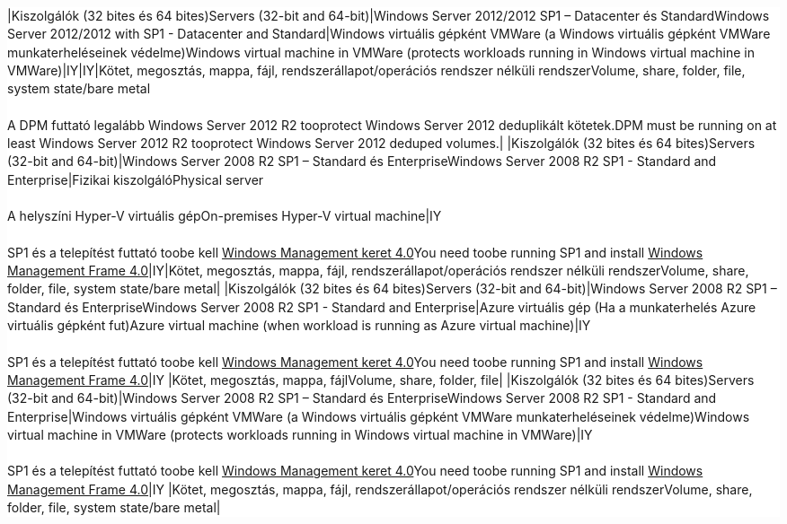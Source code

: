 |<span data-ttu-id="bdf6e-254">Kiszolgálók (32 bites és 64 bites)</span><span class="sxs-lookup"><span data-stu-id="bdf6e-254">Servers (32-bit and 64-bit)</span></span>|<span data-ttu-id="bdf6e-255">Windows Server 2012/2012 SP1 – Datacenter és Standard</span><span class="sxs-lookup"><span data-stu-id="bdf6e-255">Windows Server 2012/2012 with SP1 - Datacenter and Standard</span></span>|<span data-ttu-id="bdf6e-256">Windows virtuális gépként VMWare (a Windows virtuális gépként VMWare munkaterheléseinek védelme)</span><span class="sxs-lookup"><span data-stu-id="bdf6e-256">Windows virtual machine in VMWare (protects workloads running in Windows virtual machine in VMWare)</span></span>|<span data-ttu-id="bdf6e-257">I</span><span class="sxs-lookup"><span data-stu-id="bdf6e-257">Y</span></span>|<span data-ttu-id="bdf6e-258">I</span><span class="sxs-lookup"><span data-stu-id="bdf6e-258">Y</span></span>|<span data-ttu-id="bdf6e-259">Kötet, megosztás, mappa, fájl, rendszerállapot/operációs rendszer nélküli rendszer</span><span class="sxs-lookup"><span data-stu-id="bdf6e-259">Volume, share, folder, file, system state/bare metal</span></span><br /><br /><span data-ttu-id="bdf6e-260">A DPM futtató legalább Windows Server 2012 R2 tooprotect Windows Server 2012 deduplikált kötetek.</span><span class="sxs-lookup"><span data-stu-id="bdf6e-260">DPM must be running on at least Windows Server 2012 R2 tooprotect Windows Server 2012 deduped volumes.</span></span>|
|<span data-ttu-id="bdf6e-261">Kiszolgálók (32 bites és 64 bites)</span><span class="sxs-lookup"><span data-stu-id="bdf6e-261">Servers (32-bit and 64-bit)</span></span>|<span data-ttu-id="bdf6e-262">Windows Server 2008 R2 SP1 – Standard és Enterprise</span><span class="sxs-lookup"><span data-stu-id="bdf6e-262">Windows Server 2008 R2 SP1 - Standard and Enterprise</span></span>|<span data-ttu-id="bdf6e-263">Fizikai kiszolgáló</span><span class="sxs-lookup"><span data-stu-id="bdf6e-263">Physical server</span></span><br /><br /><span data-ttu-id="bdf6e-264">A helyszíni Hyper-V virtuális gép</span><span class="sxs-lookup"><span data-stu-id="bdf6e-264">On-premises Hyper-V virtual machine</span></span>|<span data-ttu-id="bdf6e-265">I</span><span class="sxs-lookup"><span data-stu-id="bdf6e-265">Y</span></span><br /><br /><span data-ttu-id="bdf6e-266">SP1 és a telepítést futtató toobe kell [Windows Management keret 4.0](https://www.microsoft.com/en-us/download/details.aspx?id=40855)</span><span class="sxs-lookup"><span data-stu-id="bdf6e-266">You need toobe running SP1 and install [Windows Management Frame 4.0](https://www.microsoft.com/en-us/download/details.aspx?id=40855)</span></span>|<span data-ttu-id="bdf6e-267">I</span><span class="sxs-lookup"><span data-stu-id="bdf6e-267">Y</span></span>|<span data-ttu-id="bdf6e-268">Kötet, megosztás, mappa, fájl, rendszerállapot/operációs rendszer nélküli rendszer</span><span class="sxs-lookup"><span data-stu-id="bdf6e-268">Volume, share, folder, file, system state/bare metal</span></span>|
|<span data-ttu-id="bdf6e-269">Kiszolgálók (32 bites és 64 bites)</span><span class="sxs-lookup"><span data-stu-id="bdf6e-269">Servers (32-bit and 64-bit)</span></span>|<span data-ttu-id="bdf6e-270">Windows Server 2008 R2 SP1 – Standard és Enterprise</span><span class="sxs-lookup"><span data-stu-id="bdf6e-270">Windows Server 2008 R2 SP1 - Standard and Enterprise</span></span>|<span data-ttu-id="bdf6e-271">Azure virtuális gép (Ha a munkaterhelés Azure virtuális gépként fut)</span><span class="sxs-lookup"><span data-stu-id="bdf6e-271">Azure virtual machine (when workload is running as Azure virtual machine)</span></span>|<span data-ttu-id="bdf6e-272">I</span><span class="sxs-lookup"><span data-stu-id="bdf6e-272">Y</span></span><br /><br /><span data-ttu-id="bdf6e-273">SP1 és a telepítést futtató toobe kell [Windows Management keret 4.0](https://www.microsoft.com/en-us/download/details.aspx?id=40855)</span><span class="sxs-lookup"><span data-stu-id="bdf6e-273">You need toobe running SP1 and install [Windows Management Frame 4.0](https://www.microsoft.com/en-us/download/details.aspx?id=40855)</span></span>|<span data-ttu-id="bdf6e-274">I</span><span class="sxs-lookup"><span data-stu-id="bdf6e-274">Y</span></span> |<span data-ttu-id="bdf6e-275">Kötet, megosztás, mappa, fájl</span><span class="sxs-lookup"><span data-stu-id="bdf6e-275">Volume, share, folder, file</span></span>|
|<span data-ttu-id="bdf6e-276">Kiszolgálók (32 bites és 64 bites)</span><span class="sxs-lookup"><span data-stu-id="bdf6e-276">Servers (32-bit and 64-bit)</span></span>|<span data-ttu-id="bdf6e-277">Windows Server 2008 R2 SP1 – Standard és Enterprise</span><span class="sxs-lookup"><span data-stu-id="bdf6e-277">Windows Server 2008 R2 SP1 - Standard and Enterprise</span></span>|<span data-ttu-id="bdf6e-278">Windows virtuális gépként VMWare (a Windows virtuális gépként VMWare munkaterheléseinek védelme)</span><span class="sxs-lookup"><span data-stu-id="bdf6e-278">Windows virtual machine in VMWare (protects workloads running in Windows virtual machine in VMWare)</span></span>|<span data-ttu-id="bdf6e-279">I</span><span class="sxs-lookup"><span data-stu-id="bdf6e-279">Y</span></span><br /><br /><span data-ttu-id="bdf6e-280">SP1 és a telepítést futtató toobe kell [Windows Management keret 4.0](https://www.microsoft.com/en-us/download/details.aspx?id=40855)</span><span class="sxs-lookup"><span data-stu-id="bdf6e-280">You need toobe running SP1 and install [Windows Management Frame 4.0](https://www.microsoft.com/en-us/download/details.aspx?id=40855)</span></span>|<span data-ttu-id="bdf6e-281">I</span><span class="sxs-lookup"><span data-stu-id="bdf6e-281">Y</span></span> |<span data-ttu-id="bdf6e-282">Kötet, megosztás, mappa, fájl, rendszerállapot/operációs rendszer nélküli rendszer</span><span class="sxs-lookup"><span data-stu-id="bdf6e-282">Volume, share, folder, file, system state/bare metal</span></span>|